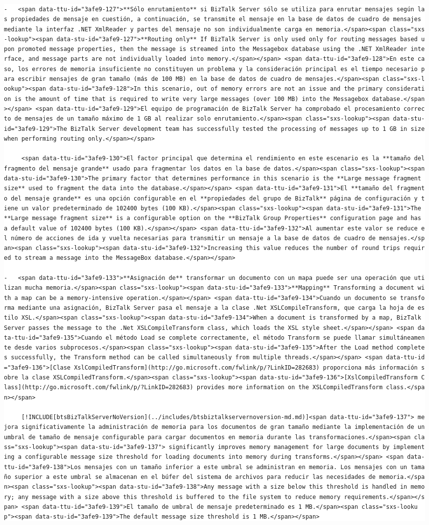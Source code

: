     -   <span data-ttu-id="3afe9-127">**Sólo enrutamiento** si BizTalk Server sólo se utiliza para enrutar mensajes según las propiedades de mensaje en cuestión, a continuación, se transmite el mensaje en la base de datos de cuadro de mensajes mediante la interfaz .NET XmlReader y partes del mensaje no son individualmente carga en memoria.</span><span class="sxs-lookup"><span data-stu-id="3afe9-127">**Routing only** If BizTalk Server is only used only for routing messages based upon promoted message properties, then the message is streamed into the Messagebox database using the .NET XmlReader interface, and message parts are not individually loaded into memory.</span></span> <span data-ttu-id="3afe9-128">En este caso, los errores de memoria insuficiente no constituyen un problema y la consideración principal es el tiempo necesario para escribir mensajes de gran tamaño (más de 100 MB) en la base de datos de cuadro de mensajes.</span><span class="sxs-lookup"><span data-stu-id="3afe9-128">In this scenario, out of memory errors are not an issue and the primary consideration is the amount of time that is required to write very large messages (over 100 MB) into the Messagebox database.</span></span> <span data-ttu-id="3afe9-129">El equipo de programación de BizTalk Server ha comprobado el procesamiento correcto de mensajes de un tamaño máximo de 1 GB al realizar solo enrutamiento.</span><span class="sxs-lookup"><span data-stu-id="3afe9-129">The BizTalk Server development team has successfully tested the processing of messages up to 1 GB in size when performing routing only.</span></span>  
  
         <span data-ttu-id="3afe9-130">El factor principal que determina el rendimiento en este escenario es la **tamaño del fragmento del mensaje grande** usado para fragmentar los datos en la base de datos.</span><span class="sxs-lookup"><span data-stu-id="3afe9-130">The primary factor that determines performance in this scenario is the **Large message fragment size** used to fragment the data into the database.</span></span> <span data-ttu-id="3afe9-131">El **tamaño del fragmento del mensaje grande** es una opción configurable en el **propiedades del grupo de BizTalk** página de configuración y tiene un valor predeterminado de 102400 bytes (100 KB).</span><span class="sxs-lookup"><span data-stu-id="3afe9-131">The **Large message fragment size** is a configurable option on the **BizTalk Group Properties** configuration page and has a default value of 102400 bytes (100 KB).</span></span> <span data-ttu-id="3afe9-132">Al aumentar este valor se reduce el número de acciones de ida y vuelta necesarias para transmitir un mensaje a la base de datos de cuadro de mensajes.</span><span class="sxs-lookup"><span data-stu-id="3afe9-132">Increasing this value reduces the number of round trips required to stream a message into the MessageBox database.</span></span>  
  
    -   <span data-ttu-id="3afe9-133">**Asignación de** transformar un documento con un mapa puede ser una operación que utilizan mucha memoria.</span><span class="sxs-lookup"><span data-stu-id="3afe9-133">**Mapping** Transforming a document with a map can be a memory-intensive operation.</span></span> <span data-ttu-id="3afe9-134">Cuando un documento se transforma mediante una asignación, BizTalk Server pasa el mensaje a la clase .Net XSLCompileTransform, que carga la hoja de estilo XSL.</span><span class="sxs-lookup"><span data-stu-id="3afe9-134">When a document is transformed by a map, BizTalk Server passes the message to the .Net XSLCompileTransform class, which loads the XSL style sheet.</span></span> <span data-ttu-id="3afe9-135">Cuando el método Load se complete correctamente, el método Transform se puede llamar simultáneamente desde varios subprocesos.</span><span class="sxs-lookup"><span data-stu-id="3afe9-135">After the Load method completes successfully, the Transform method can be called simultaneously from multiple threads.</span></span> <span data-ttu-id="3afe9-136">[Clase XslCompiledTransform](http://go.microsoft.com/fwlink/p/?LinkID=282683) proporciona más información sobre la clase XSLCompiledTransform.</span><span class="sxs-lookup"><span data-stu-id="3afe9-136">[XslCompiledTransform Class](http://go.microsoft.com/fwlink/p/?LinkID=282683) provides more information on the XSLCompiledTransform class.</span></span>  
  
         [!INCLUDE[btsBizTalkServerNoVersion](../includes/btsbiztalkservernoversion-md.md)]<span data-ttu-id="3afe9-137"> mejora significativamente la administración de memoria para los documentos de gran tamaño mediante la implementación de un umbral de tamaño de mensaje configurable para cargar documentos en memoria durante las transformaciones.</span><span class="sxs-lookup"><span data-stu-id="3afe9-137"> significantly improves memory management for large documents by implementing a configurable message size threshold for loading documents into memory during transforms.</span></span> <span data-ttu-id="3afe9-138">Los mensajes con un tamaño inferior a este umbral se administran en memoria. Los mensajes con un tamaño superior a este umbral se almacenan en el búfer del sistema de archivos para reducir las necesidades de memoria.</span><span class="sxs-lookup"><span data-stu-id="3afe9-138">Any message with a size below this threshold is handled in memory; any message with a size above this threshold is buffered to the file system to reduce memory requirements.</span></span> <span data-ttu-id="3afe9-139">El tamaño de umbral de mensaje predeterminado es 1 MB.</span><span class="sxs-lookup"><span data-stu-id="3afe9-139">The default message size threshold is 1 MB.</span></span>  
  